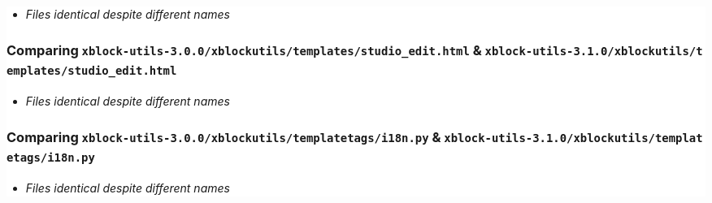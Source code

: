  * *Files identical despite different names*

### Comparing `xblock-utils-3.0.0/xblockutils/templates/studio_edit.html` & `xblock-utils-3.1.0/xblockutils/templates/studio_edit.html`

 * *Files identical despite different names*

### Comparing `xblock-utils-3.0.0/xblockutils/templatetags/i18n.py` & `xblock-utils-3.1.0/xblockutils/templatetags/i18n.py`

 * *Files identical despite different names*

